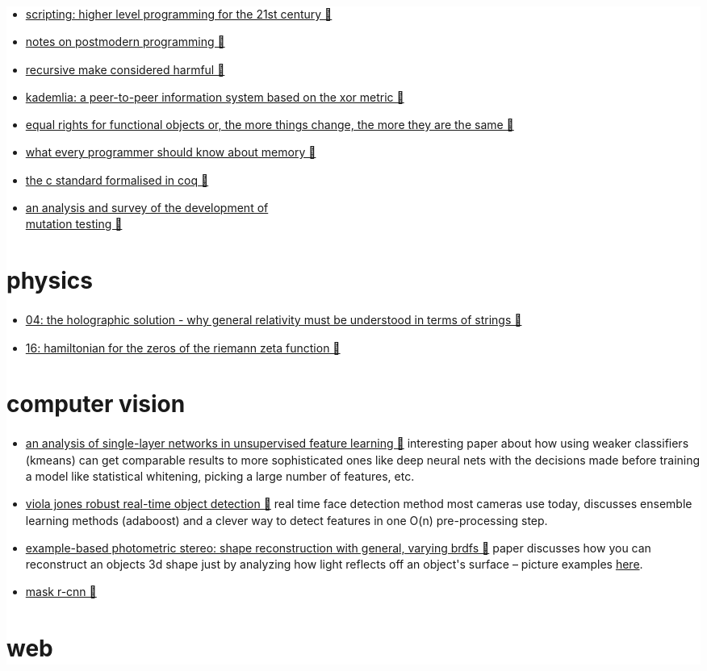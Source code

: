 - [scripting: higher level programming for the 21st century 📄](http://web.stanford.edu/~ouster/cgi-bin/papers/scripting.pdf)

- [notes on postmodern programming 📄](http://www.mcs.vuw.ac.nz/comp/Publications/CS-TR-02-9.abs.html)

- [recursive make considered harmful 📄](https://web.archive.org/web/20070205051133/http://members.canb.auug.org.au/~millerp/rmch/recu-make-cons-harm.html)

- [kademlia: a peer-to-peer information system based on the xor metric 📄](http://www.scs.stanford.edu/~dm/home/papers/kpos.pdf)

- [equal rights for functional objects or, the more things change, the more they are the same 📄](http://home.pipeline.com/~hbaker1/ObjectIdentity.html)

- [what every programmer should know about memory 📄](https://www.akkadia.org/drepper/cpumemory.pdf)

- [the c standard formalised in coq 📄](http://robbertkrebbers.nl/research/thesis.pdf)

- [an analysis and survey of the development of](https://pdfs.semanticscholar.org/3277/8a2eb4c74cd437e922ac1eb6a1477dfcb925.pdf)  
  [mutation testing 📄](https://pdfs.semanticscholar.org/3277/8a2eb4c74cd437e922ac1eb6a1477dfcb925.pdf)


# physics


- [04: the holographic solution - why general relativity must be understood in terms of strings 📄](https://arxiv.org/abs/gr-qc/0405007)

- [16: hamiltonian for the zeros of the riemann zeta function 📄](https://arxiv.org/abs/1608.03679)


# computer vision


- [an analysis of single-layer networks in unsupervised feature learning 📄](http://ai.stanford.edu/%7Eacoates/papers/coatesleeng_aistats_2011.pdf)
  interesting paper about how using weaker classifiers (kmeans) can get comparable results to more sophisticated ones like deep neural nets with the decisions made before training a model like statistical whitening, picking a large number of features, etc.

- [viola jones robust real-time object detection 📄](http://www.swarthmore.edu/NatSci/mzucker1/papers/violaJones_IJCV.pdf)
  real time face detection method most cameras use today, discusses ensemble learning methods (adaboost) and a clever way to detect features in one O(n) pre-processing step.

- [example-based photometric stereo: shape reconstruction with general, varying brdfs 📄](http://grail.cs.washington.edu/projects/sam/HertzmannSeitzPAMI2005.pdf)
  paper discusses how you can reconstruct an objects 3d shape just by analyzing how light reflects off an object's surface – picture examples [here](http://grail.cs.washington.edu/projects/sam/).

- [mask r-cnn 📄](https://arxiv.org/abs/1703.06870)


# web
